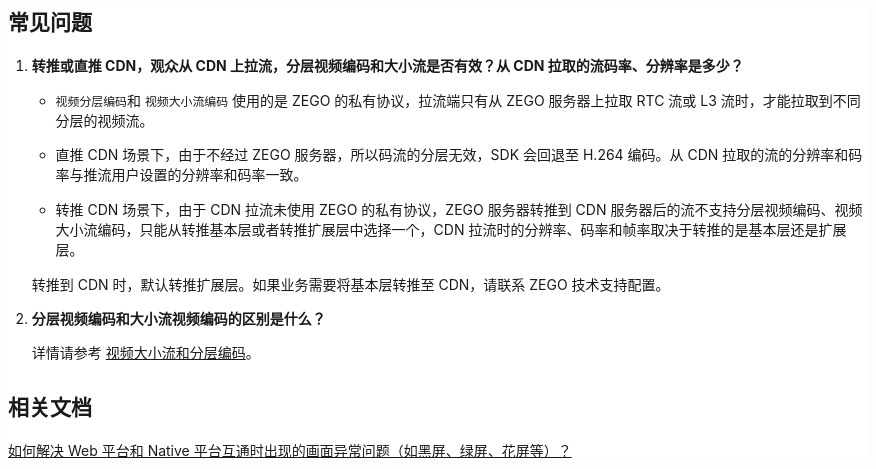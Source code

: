 ## 常见问题

1. **转推或直推 CDN，观众从 CDN 上拉流，分层视频编码和大小流是否有效？从 CDN 拉取的流码率、分辨率是多少？**

    - `视频分层编码`和 `视频大小流编码` 使用的是 ZEGO 的私有协议，拉流端只有从 ZEGO 服务器上拉取 RTC 流或 L3 流时，才能拉取到不同分层的视频流。

    - 直推 CDN 场景下，由于不经过 ZEGO 服务器，所以码流的分层无效，SDK 会回退至 H.264 编码。从 CDN 拉取的流的分辨率和码率与推流用户设置的分辨率和码率一致。

    - 转推 CDN 场景下，由于 CDN 拉流未使用 ZEGO 的私有协议，ZEGO 服务器转推到 CDN 服务器后的流不支持分层视频编码、视频大小流编码，只能从转推基本层或者转推扩展层中选择一个，CDN 拉流时的分辨率、码率和帧率取决于转推的是基本层还是扩展层。

    <Warning title="注意">


    转推到 CDN 时，默认转推扩展层。如果业务需要将基本层转推至 CDN，请联系 ZEGO 技术支持配置。
    </Warning>

2. **分层视频编码和大小流视频编码的区别是什么？**

    详情请参考 [视频大小流和分层编码](https://doc-zh.zego.im/article/17943)。

## 相关文档

[如何解决 Web 平台和 Native 平台互通时出现的画面异常问题（如黑屏、绿屏、花屏等）？](https://doc-zh.zego.im/faq/web_native_video)

<Content />
